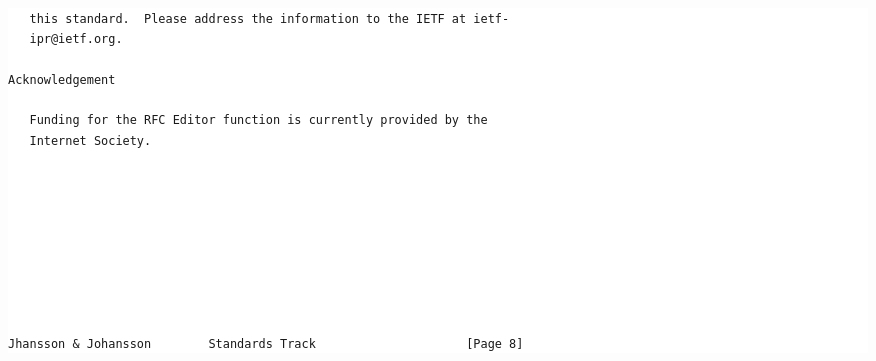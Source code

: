 ``` newpage
   this standard.  Please address the information to the IETF at ietf-
   ipr@ietf.org.

Acknowledgement

   Funding for the RFC Editor function is currently provided by the
   Internet Society.









Jhansson & Johansson        Standards Track                     [Page 8]
```
